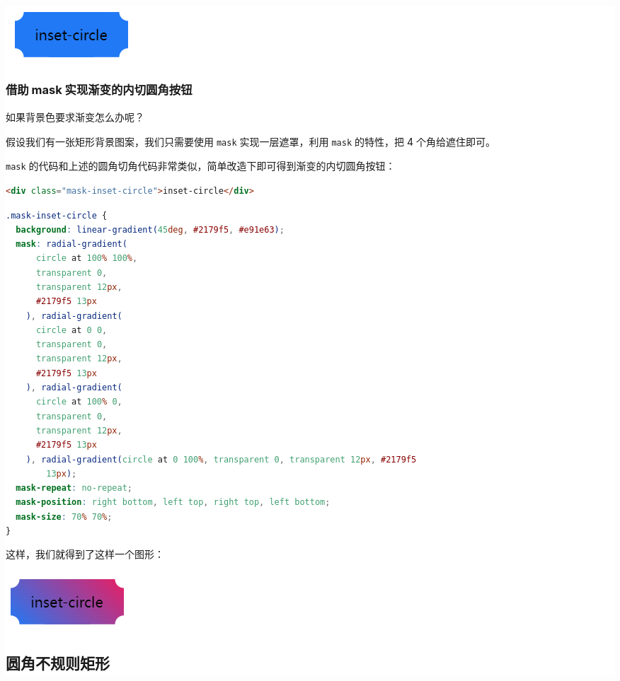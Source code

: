 [![img](./img/142732720-56a4bad7-b2ba-4786-9dc3-4c5e790e9bca.png)](https://user-images.githubusercontent.com/8554143/142732720-56a4bad7-b2ba-4786-9dc3-4c5e790e9bca.png)

### 借助 mask 实现渐变的内切圆角按钮

如果背景色要求渐变怎么办呢？

假设我们有一张矩形背景图案，我们只需要使用 `mask` 实现一层遮罩，利用 `mask` 的特性，把 4 个角给遮住即可。

`mask` 的代码和上述的圆角切角代码非常类似，简单改造下即可得到渐变的内切圆角按钮：

```html
<div class="mask-inset-circle">inset-circle</div>
```

```scss
.mask-inset-circle {
  background: linear-gradient(45deg, #2179f5, #e91e63);
  mask: radial-gradient(
      circle at 100% 100%,
      transparent 0,
      transparent 12px,
      #2179f5 13px
    ), radial-gradient(
      circle at 0 0,
      transparent 0,
      transparent 12px,
      #2179f5 13px
    ), radial-gradient(
      circle at 100% 0,
      transparent 0,
      transparent 12px,
      #2179f5 13px
    ), radial-gradient(circle at 0 100%, transparent 0, transparent 12px, #2179f5
        13px);
  mask-repeat: no-repeat;
  mask-position: right bottom, left top, right top, left bottom;
  mask-size: 70% 70%;
}
```

这样，我们就得到了这样一个图形：

[![img](./img/142732828-9edb0483-8812-4e88-be94-5acec2db9a07.png)](https://user-images.githubusercontent.com/8554143/142732828-9edb0483-8812-4e88-be94-5acec2db9a07.png)

## 圆角不规则矩形
